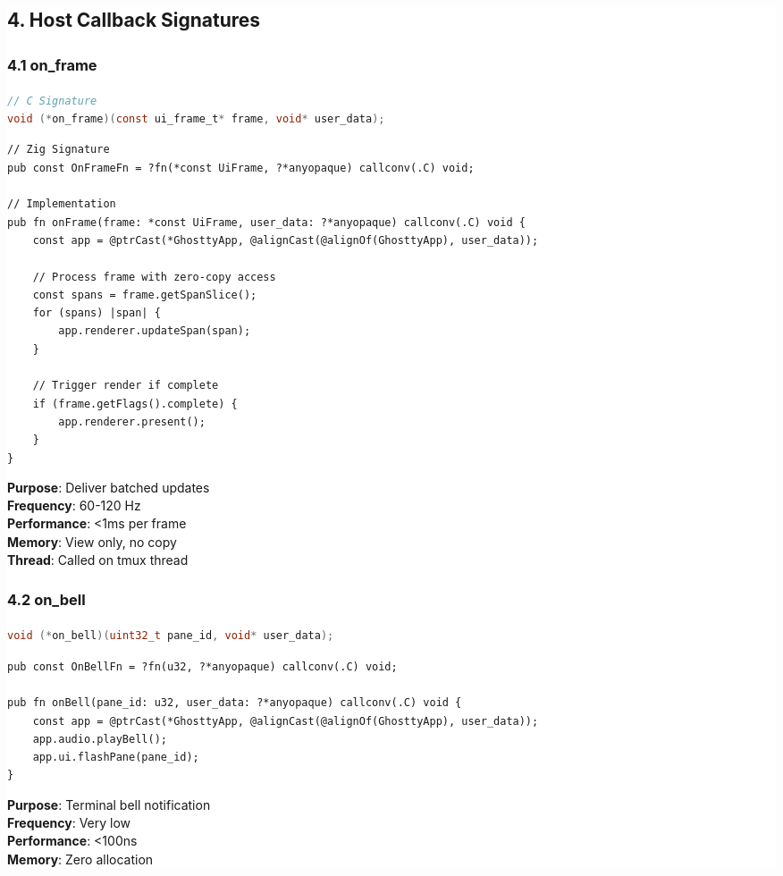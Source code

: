 ## 4. Host Callback Signatures

### 4.1 on_frame
```c
// C Signature
void (*on_frame)(const ui_frame_t* frame, void* user_data);
```

```zig
// Zig Signature
pub const OnFrameFn = ?fn(*const UiFrame, ?*anyopaque) callconv(.C) void;

// Implementation
pub fn onFrame(frame: *const UiFrame, user_data: ?*anyopaque) callconv(.C) void {
    const app = @ptrCast(*GhosttyApp, @alignCast(@alignOf(GhosttyApp), user_data));
    
    // Process frame with zero-copy access
    const spans = frame.getSpanSlice();
    for (spans) |span| {
        app.renderer.updateSpan(span);
    }
    
    // Trigger render if complete
    if (frame.getFlags().complete) {
        app.renderer.present();
    }
}
```

**Purpose**: Deliver batched updates  
**Frequency**: 60-120 Hz  
**Performance**: <1ms per frame  
**Memory**: View only, no copy  
**Thread**: Called on tmux thread  

### 4.2 on_bell
```c
void (*on_bell)(uint32_t pane_id, void* user_data);
```

```zig
pub const OnBellFn = ?fn(u32, ?*anyopaque) callconv(.C) void;

pub fn onBell(pane_id: u32, user_data: ?*anyopaque) callconv(.C) void {
    const app = @ptrCast(*GhosttyApp, @alignCast(@alignOf(GhosttyApp), user_data));
    app.audio.playBell();
    app.ui.flashPane(pane_id);
}
```

**Purpose**: Terminal bell notification  
**Frequency**: Very low  
**Performance**: <100ns  
**Memory**: Zero allocation  
